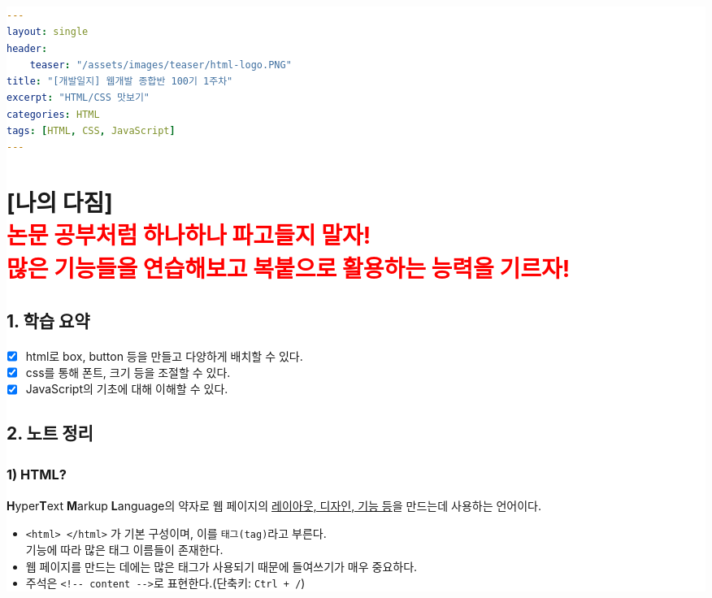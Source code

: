 ```yaml
---
layout: single
header:
    teaser: "/assets/images/teaser/html-logo.PNG"
title: "[개발일지] 웹개발 종합반 100기 1주차"
excerpt: "HTML/CSS 맛보기"
categories: HTML
tags: [HTML, CSS, JavaScript]
---
```


# [나의 다짐] <br> <font color='red'> 논문 공부처럼 하나하나 파고들지 말자! <br> 많은 기능들을 연습해보고 복붙으로 활용하는 능력을 기르자! </font> 

## 1. 학습 요약
- [x] html로 box, button 등을 만들고 다양하게 배치할 수 있다. 
- [x] css를 통해 폰트, 크기 등을 조절할 수 있다. 
- [x] JavaScript의 기초에 대해 이해할 수 있다.  

## 2. 노트 정리
### 1) HTML?
**H**yper**T**ext **M**arkup **L**anguage의 약자로 웹 페이지의 <u>레이아웃, 디자인, 기능 등</u>을 만드는데 사용하는 언어이다. 

* `<html> </html>` 가 기본 구성이며, 이를 `태그(tag)`라고 부른다. <br>
기능에 따라 많은 태그 이름들이 존재한다. 
* 웹 페이지를 만드는 데에는 많은 태그가 사용되기 때문에 들여쓰기가 매우 중요하다. 
* 주석은 `<!-- content -->`로 표현한다.(단축키: `Ctrl + /`)

<p style="text-align:center;">
